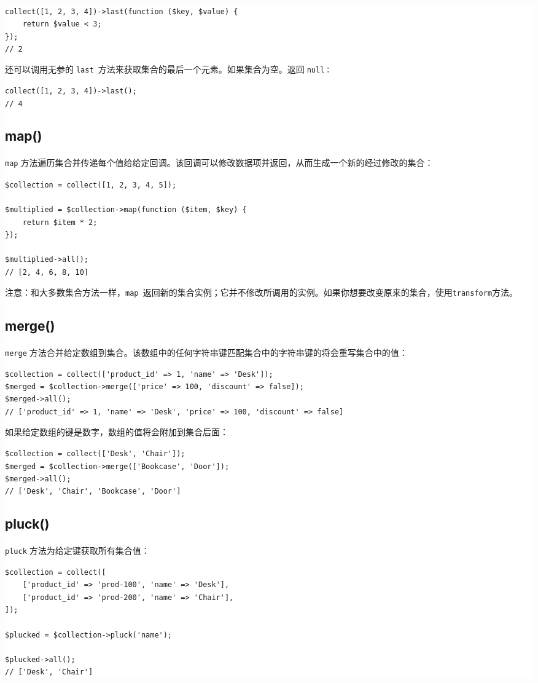 ```
collect([1, 2, 3, 4])->last(function ($key, $value) {
    return $value < 3;
});
// 2
```

还可以调用无参的 `last `方法来获取集合的最后一个元素。如果集合为空。返回 `null：`

```
collect([1, 2, 3, 4])->last();
// 4
```

## map()
`map` 方法遍历集合并传递每个值给给定回调。该回调可以修改数据项并返回，从而生成一个新的经过修改的集合：

```
$collection = collect([1, 2, 3, 4, 5]);

$multiplied = $collection->map(function ($item, $key) {
    return $item * 2;
});

$multiplied->all();
// [2, 4, 6, 8, 10]
```

注意：和大多数集合方法一样，`map `返回新的集合实例；它并不修改所调用的实例。如果你想要改变原来的集合，使用`transform`方法。
## merge()
`merge` 方法合并给定数组到集合。该数组中的任何字符串键匹配集合中的字符串键的将会重写集合中的值：

```
$collection = collect(['product_id' => 1, 'name' => 'Desk']);
$merged = $collection->merge(['price' => 100, 'discount' => false]);
$merged->all();
// ['product_id' => 1, 'name' => 'Desk', 'price' => 100, 'discount' => false]
```

如果给定数组的键是数字，数组的值将会附加到集合后面：

```
$collection = collect(['Desk', 'Chair']);
$merged = $collection->merge(['Bookcase', 'Door']);
$merged->all();
// ['Desk', 'Chair', 'Bookcase', 'Door']
```

## pluck()
`pluck` 方法为给定键获取所有集合值：

```
$collection = collect([
    ['product_id' => 'prod-100', 'name' => 'Desk'],
    ['product_id' => 'prod-200', 'name' => 'Chair'],
]);

$plucked = $collection->pluck('name');

$plucked->all();
// ['Desk', 'Chair']
```
